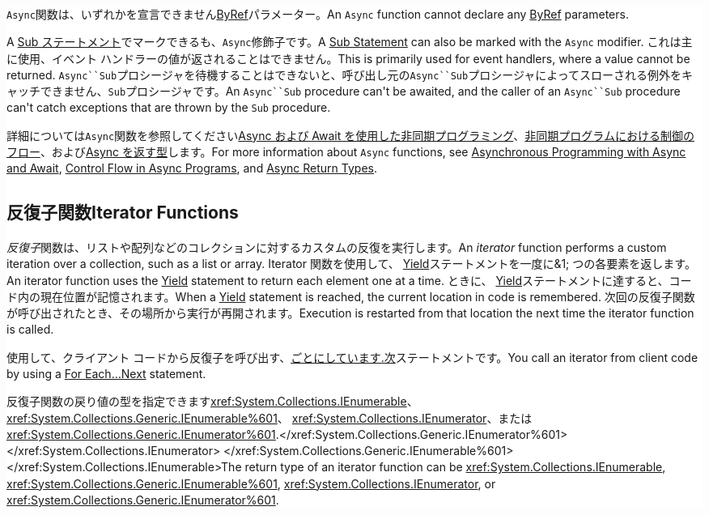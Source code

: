  <span data-ttu-id="32ade-216">`Async`関数は、いずれかを宣言できません[ByRef](../../../visual-basic/language-reference/modifiers/byref.md)パラメーター。</span><span class="sxs-lookup"><span data-stu-id="32ade-216">An `Async` function cannot declare any [ByRef](../../../visual-basic/language-reference/modifiers/byref.md) parameters.</span></span>  
  
 <span data-ttu-id="32ade-217">A [Sub ステートメント](sub-statement.md)でマークできるも、`Async`修飾子です。</span><span class="sxs-lookup"><span data-stu-id="32ade-217">A [Sub Statement](sub-statement.md) can also be marked with the `Async` modifier.</span></span> <span data-ttu-id="32ade-218">これは主に使用、イベント ハンドラーの値が返されることはできません。</span><span class="sxs-lookup"><span data-stu-id="32ade-218">This is primarily used for event handlers, where a value cannot be returned.</span></span> <span data-ttu-id="32ade-219">`Async``Sub`プロシージャを待機することはできないと、呼び出し元の`Async``Sub`プロシージャによってスローされる例外をキャッチできません、`Sub`プロシージャです。</span><span class="sxs-lookup"><span data-stu-id="32ade-219">An `Async``Sub` procedure can't be awaited, and the caller of an `Async``Sub` procedure can't catch exceptions that are thrown by the `Sub` procedure.</span></span>  
  
 <span data-ttu-id="32ade-220">詳細については`Async`関数を参照してください[Async および Await を使用した非同期プログラミング](../../../visual-basic/programming-guide/concepts/async/index.md)、[非同期プログラムにおける制御のフロー](../../../visual-basic/programming-guide/concepts/async/control-flow-in-async-programs.md)、および[Async を返す型](../../../visual-basic/programming-guide/concepts/async/async-return-types.md)します。</span><span class="sxs-lookup"><span data-stu-id="32ade-220">For more information about `Async` functions, see [Asynchronous Programming with Async and Await](../../../visual-basic/programming-guide/concepts/async/index.md), [Control Flow in Async Programs](../../../visual-basic/programming-guide/concepts/async/control-flow-in-async-programs.md), and [Async Return Types](../../../visual-basic/programming-guide/concepts/async/async-return-types.md).</span></span>  
  
## <a name="iterator-functions"></a><span data-ttu-id="32ade-221">反復子関数</span><span class="sxs-lookup"><span data-stu-id="32ade-221">Iterator Functions</span></span>  
 <span data-ttu-id="32ade-222">*反復子*関数は、リストや配列などのコレクションに対するカスタムの反復を実行します。</span><span class="sxs-lookup"><span data-stu-id="32ade-222">An *iterator* function performs a custom iteration over a collection, such as a list or array.</span></span> <span data-ttu-id="32ade-223">Iterator 関数を使用して、 [Yield](yield-statement.md)ステートメントを一度に&1; つの各要素を返します。</span><span class="sxs-lookup"><span data-stu-id="32ade-223">An iterator function uses the [Yield](yield-statement.md) statement to return each element one at a time.</span></span> <span data-ttu-id="32ade-224">ときに、 [Yield](yield-statement.md)ステートメントに達すると、コード内の現在位置が記憶されます。</span><span class="sxs-lookup"><span data-stu-id="32ade-224">When a [Yield](yield-statement.md) statement is reached, the current location in code is remembered.</span></span> <span data-ttu-id="32ade-225">次回の反復子関数が呼び出されたとき、その場所から実行が再開されます。</span><span class="sxs-lookup"><span data-stu-id="32ade-225">Execution is restarted from that location the next time the iterator function is called.</span></span>  
  
 <span data-ttu-id="32ade-226">使用して、クライアント コードから反復子を呼び出す、[ごとにしています.次](for-each-next-statement.md)ステートメントです。</span><span class="sxs-lookup"><span data-stu-id="32ade-226">You call an iterator from client code by using a [For Each…Next](for-each-next-statement.md) statement.</span></span>  
  
 <span data-ttu-id="32ade-227">反復子関数の戻り値の型を指定できます<xref:System.Collections.IEnumerable>、 <xref:System.Collections.Generic.IEnumerable%601>、 <xref:System.Collections.IEnumerator>、または<xref:System.Collections.Generic.IEnumerator%601>.</xref:System.Collections.Generic.IEnumerator%601> </xref:System.Collections.IEnumerator> </xref:System.Collections.Generic.IEnumerable%601> </xref:System.Collections.IEnumerable></span><span class="sxs-lookup"><span data-stu-id="32ade-227">The return type of an iterator function can be <xref:System.Collections.IEnumerable>, <xref:System.Collections.Generic.IEnumerable%601>, <xref:System.Collections.IEnumerator>, or <xref:System.Collections.Generic.IEnumerator%601>.</span></span>  
  